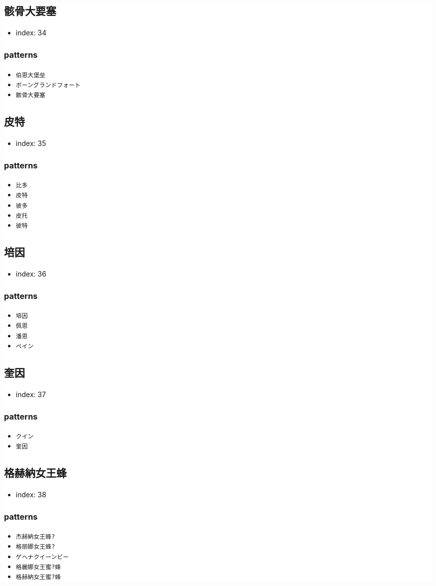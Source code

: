 ## 骸骨大要塞

- index: 34

### patterns

- `伯恩大堡垒`
- `ボーングランドフォート`
- `骸骨大要塞`

## 皮特

- index: 35

### patterns

- `比多`
- `皮特`
- `彼多`
- `皮托`
- `彼特`

## 培因

- index: 36

### patterns

- `培因`
- `佩恩`
- `潘恩`
- `ペイン`

## 奎因

- index: 37

### patterns

- `クイン`
- `奎因`

## 格赫納女王蜂

- index: 38

### patterns

- `杰赫納女王蜂?`
- `格丽娜女王蜂?`
- `ゲヘナクイーンビー`
- `格麗娜女王蜜?蜂`
- `格赫納女王蜜?蜂`
